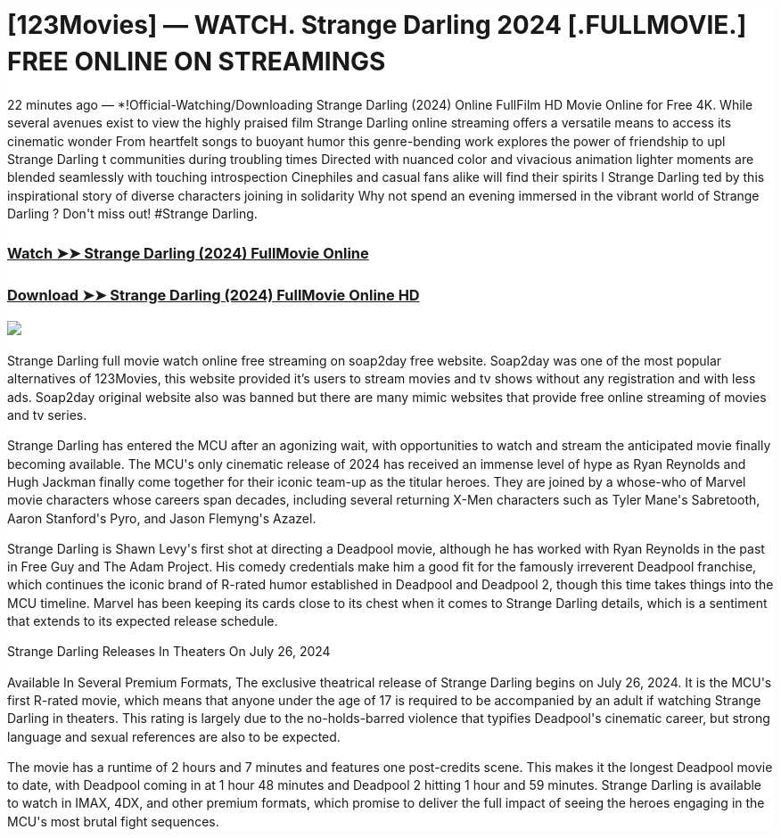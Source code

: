 #	[123Movies] — WATCH. Strange Darling 2024 [.FULLMOVIE.] FREE ONLINE ON STREAMINGS

22 minutes ago — *!Official-Watching/Downloading Strange Darling (2024) Online FullFilm HD Movie Online for Free 4K. While several avenues exist to view the highly praised film Strange Darling online streaming offers a versatile means to access its cinematic wonder From heartfelt songs to buoyant humor this genre-bending work explores the power of friendship to upl Strange Darling t communities during troubling times Directed with nuanced color and vivacious animation lighter moments are blended seamlessly with touching introspection Cinephiles and casual fans alike will find their spirits l Strange Darling ted by this inspirational story of diverse characters joining in solidarity Why not spend an evening immersed in the vibrant world of Strange Darling ? Don't miss out! #Strange Darling.

<h3><a href="https://videostape.com/movie/1029281/streaming">Watch ➤➤ Strange Darling (2024) FullMovie Online</a></h3>
<h3><a href="https://videostape.com/movie/1029281/streaming">Download ➤➤ Strange Darling (2024) FullMovie Online HD</a></h3>



<a href='https://videostape.com/movie/1029281/streaming' title='Strange Darling'><img src='https://raw.githubusercontent.com/yoyoanas/images/main/play%20now1.gif' /></a>



Strange Darling full movie watch online free streaming on soap2day free website. Soap2day was one of the most popular alternatives of 123Movies, this website provided it’s users to stream movies and tv shows without any registration and with less ads. Soap2day original website also was banned but there are many mimic websites that provide free online streaming of movies and tv series.

Strange Darling has entered the MCU after an agonizing wait, with opportunities to watch and stream the anticipated movie finally becoming available. The MCU's only cinematic release of 2024 has received an immense level of hype as Ryan Reynolds and Hugh Jackman finally come together for their iconic team-up as the titular heroes. They are joined by a whose-who of Marvel movie characters whose careers span decades, including several returning X-Men characters such as Tyler Mane's Sabretooth, Aaron Stanford's Pyro, and Jason Flemyng's Azazel.

Strange Darling is Shawn Levy's first shot at directing a Deadpool movie, although he has worked with Ryan Reynolds in the past in Free Guy and The Adam Project. His comedy credentials make him a good fit for the famously irreverent Deadpool franchise, which continues the iconic brand of R-rated humor established in Deadpool and Deadpool 2, though this time takes things into the MCU timeline. Marvel has been keeping its cards close to its chest when it comes to Strange Darling details, which is a sentiment that extends to its expected release schedule.

Strange Darling Releases In Theaters On July 26, 2024

Available In Several Premium Formats, The exclusive theatrical release of Strange Darling begins on July 26, 2024. It is the MCU's first R-rated movie, which means that anyone under the age of 17 is required to be accompanied by an adult if watching Strange Darling in theaters. This rating is largely due to the no-holds-barred violence that typifies Deadpool's cinematic career, but strong language and sexual references are also to be expected.

The movie has a runtime of 2 hours and 7 minutes and features one post-credits scene. This makes it the longest Deadpool movie to date, with Deadpool coming in at 1 hour 48 minutes and Deadpool 2 hitting 1 hour and 59 minutes. Strange Darling is available to watch in IMAX, 4DX, and other premium formats, which promise to deliver the full impact of seeing the heroes engaging in the MCU's most brutal fight sequences.
